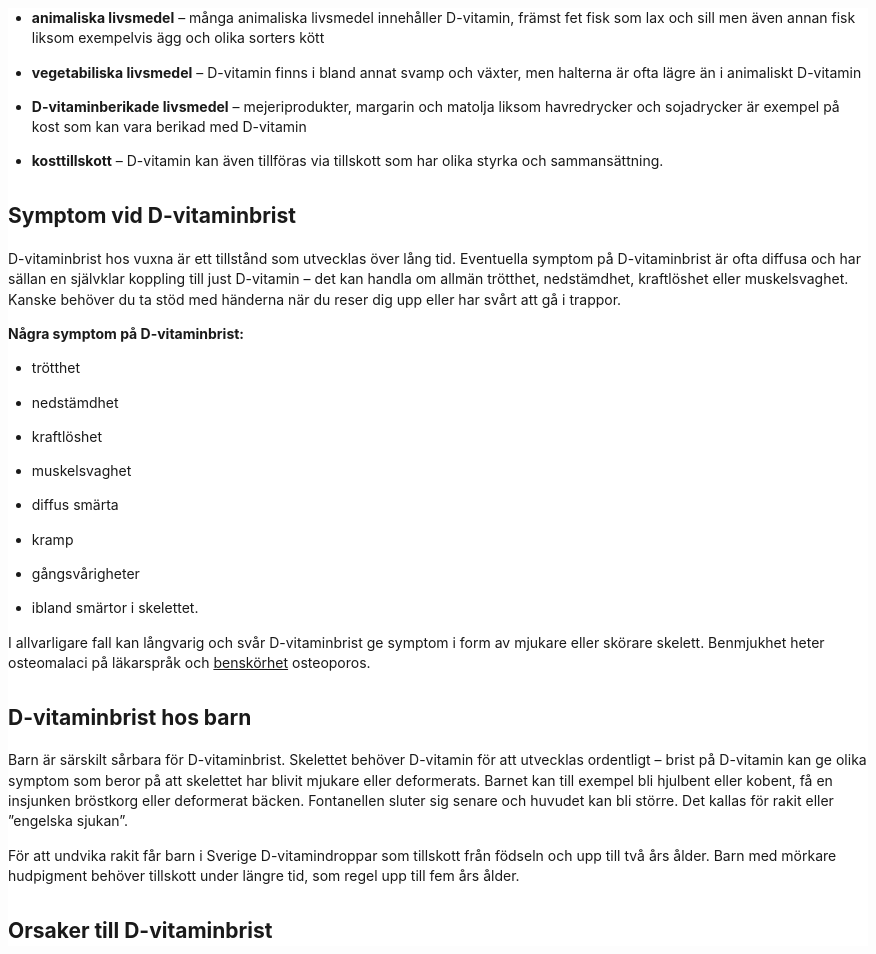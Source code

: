 *   **animaliska livsmedel** – många animaliska livsmedel innehåller D-vitamin, främst fet fisk som lax och sill men även annan fisk liksom exempelvis ägg och olika sorters kött
    
*   **vegetabiliska livsmedel** – D-vitamin finns i bland annat svamp och växter, men halterna är ofta lägre än i animaliskt D-vitamin
    
*   **D-vitaminberikade livsmedel** – mejeriprodukter, margarin och matolja liksom havredrycker och sojadrycker är exempel på kost som kan vara berikad med D-vitamin
    
*   **kosttillskott** – D-vitamin kan även tillföras via tillskott som har olika styrka och sammansättning.
    

Symptom vid D-vitaminbrist
--------------------------

D-vitaminbrist hos vuxna är ett tillstånd som utvecklas över lång tid. Eventuella symptom på D-vitaminbrist är ofta diffusa och har sällan en självklar koppling till just D-vitamin – det kan handla om allmän trötthet, nedstämdhet, kraftlöshet eller muskelsvaghet. Kanske behöver du ta stöd med händerna när du reser dig upp eller har svårt att gå i trappor.

**Några symptom på D-vitaminbrist:**

*   trötthet
    
*   nedstämdhet
    
*   kraftlöshet
    
*   muskelsvaghet
    
*   diffus smärta
    
*   kramp
    
*   gångsvårigheter
    
*   ibland smärtor i skelettet.
    

I allvarligare fall kan långvarig och svår D-vitaminbrist ge symptom i form av mjukare eller skörare skelett. Benmjukhet heter osteomalaci på läkarspråk och [benskörhet](https://www.kry.se/fakta/leder-muskler-och-skelett/osteoporos/ "benskorhet") osteoporos.

D-vitaminbrist hos barn
-----------------------

Barn är särskilt sårbara för D-vitaminbrist. Skelettet behöver D-vitamin för att utvecklas ordentligt – brist på D-vitamin kan ge olika symptom som beror på att skelettet har blivit mjukare eller deformerats. Barnet kan till exempel bli hjulbent eller kobent, få en insjunken bröstkorg eller deformerat bäcken. Fontanellen sluter sig senare och huvudet kan bli större. Det kallas för rakit eller ”engelska sjukan”.

För att undvika rakit får barn i Sverige D-vitamindroppar som tillskott från födseln och upp till två års ålder. Barn med mörkare hudpigment behöver tillskott under längre tid, som regel upp till fem års ålder.

Orsaker till D-vitaminbrist
---------------------------

